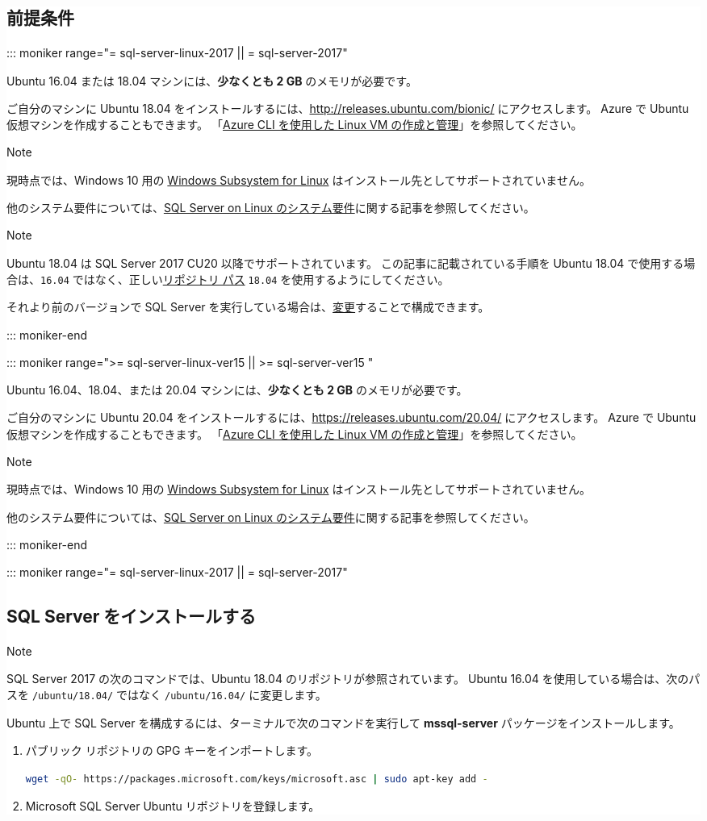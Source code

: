 ## <a name="prerequisites"></a>前提条件


::: moniker range="= sql-server-linux-2017 || = sql-server-2017"

Ubuntu 16.04 または 18.04 マシンには、**少なくとも 2 GB** のメモリが必要です。

ご自分のマシンに Ubuntu 18.04 をインストールするには、<http://releases.ubuntu.com/bionic/> にアクセスします。 Azure で Ubuntu 仮想マシンを作成することもできます。 「[Azure CLI を使用した Linux VM の作成と管理](/azure/virtual-machines/linux/tutorial-manage-vm)」を参照してください。

> [!NOTE]
> 現時点では、Windows 10 用の [Windows Subsystem for Linux](/windows/wsl/about) はインストール先としてサポートされていません。

他のシステム要件については、[SQL Server on Linux のシステム要件](sql-server-linux-setup.md#system)に関する記事を参照してください。

> [!NOTE]
> Ubuntu 18.04 は SQL Server 2017 CU20 以降でサポートされています。 この記事に記載されている手順を Ubuntu 18.04 で使用する場合は、`16.04` ではなく、正しい[リポジトリ パス](sql-server-linux-change-repo.md) `18.04` を使用するようにしてください。
>
> それより前のバージョンで SQL Server を実行している場合は、[変更](/archive/blogs/sql_server_team/installing-sql-server-2017-for-linux-on-ubuntu-18-04-lts)することで構成できます。

::: moniker-end


::: moniker range=">= sql-server-linux-ver15 || >= sql-server-ver15 "

Ubuntu 16.04、18.04、または 20.04 マシンには、**少なくとも 2 GB** のメモリが必要です。

ご自分のマシンに Ubuntu 20.04 をインストールするには、<https://releases.ubuntu.com/20.04/> にアクセスします。 Azure で Ubuntu 仮想マシンを作成することもできます。 「[Azure CLI を使用した Linux VM の作成と管理](/azure/virtual-machines/linux/tutorial-manage-vm)」を参照してください。

> [!NOTE]
> 現時点では、Windows 10 用の [Windows Subsystem for Linux](/windows/wsl/about) はインストール先としてサポートされていません。

他のシステム要件については、[SQL Server on Linux のシステム要件](sql-server-linux-setup.md#system)に関する記事を参照してください。

::: moniker-end


::: moniker range="= sql-server-linux-2017 || = sql-server-2017"

## <a name="install-sql-server"></a><a id="install"></a>SQL Server をインストールする

> [!NOTE]
> SQL Server 2017 の次のコマンドでは、Ubuntu 18.04 のリポジトリが参照されています。 Ubuntu 16.04 を使用している場合は、次のパスを `/ubuntu/18.04/` ではなく `/ubuntu/16.04/` に変更します。

Ubuntu 上で SQL Server を構成するには、ターミナルで次のコマンドを実行して **mssql-server** パッケージをインストールします。

1. パブリック リポジトリの GPG キーをインポートします。

   ```bash
   wget -qO- https://packages.microsoft.com/keys/microsoft.asc | sudo apt-key add -
   ```

2. Microsoft SQL Server Ubuntu リポジトリを登録します。
   